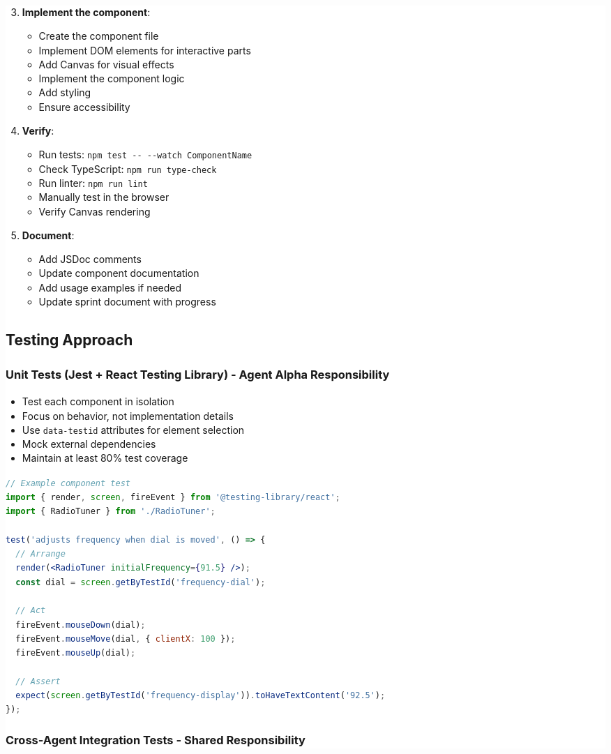 3. **Implement the component**:
   - Create the component file
   - Implement DOM elements for interactive parts
   - Add Canvas for visual effects
   - Implement the component logic
   - Add styling
   - Ensure accessibility

4. **Verify**:
   - Run tests: `npm test -- --watch ComponentName`
   - Check TypeScript: `npm run type-check`
   - Run linter: `npm run lint`
   - Manually test in the browser
   - Verify Canvas rendering

5. **Document**:
   - Add JSDoc comments
   - Update component documentation
   - Add usage examples if needed
   - Update sprint document with progress

## Testing Approach

### Unit Tests (Jest + React Testing Library) - Agent Alpha Responsibility

- Test each component in isolation
- Focus on behavior, not implementation details
- Use `data-testid` attributes for element selection
- Mock external dependencies
- Maintain at least 80% test coverage

```jsx
// Example component test
import { render, screen, fireEvent } from '@testing-library/react';
import { RadioTuner } from './RadioTuner';

test('adjusts frequency when dial is moved', () => {
  // Arrange
  render(<RadioTuner initialFrequency={91.5} />);
  const dial = screen.getByTestId('frequency-dial');

  // Act
  fireEvent.mouseDown(dial);
  fireEvent.mouseMove(dial, { clientX: 100 });
  fireEvent.mouseUp(dial);

  // Assert
  expect(screen.getByTestId('frequency-display')).toHaveTextContent('92.5');
});
```

### Cross-Agent Integration Tests - Shared Responsibility
